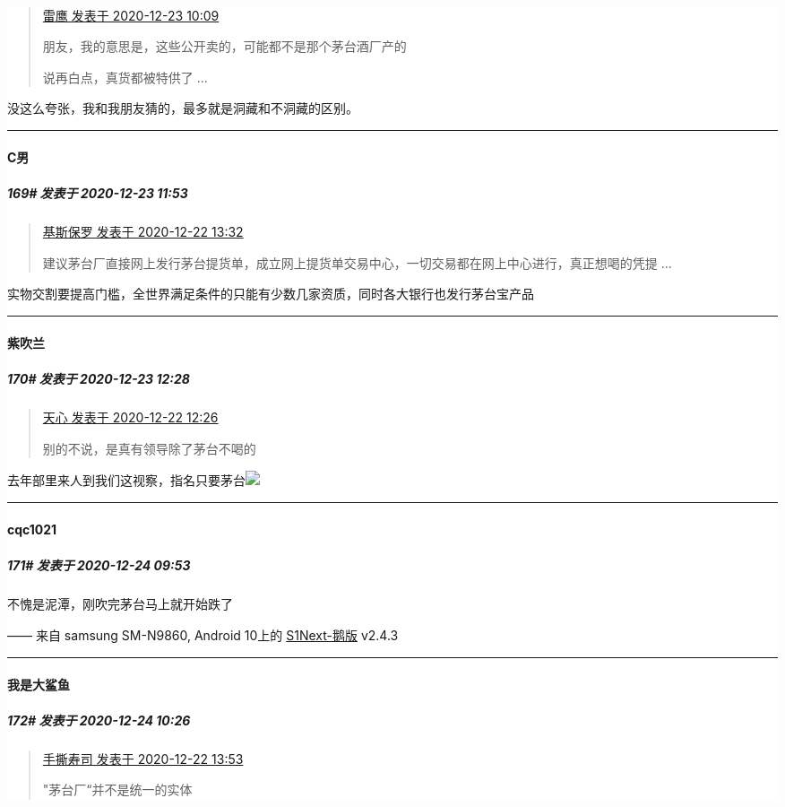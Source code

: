 
<blockquote><a href="httphttps://bbs.saraba1st.com/2b/forum.php?mod=redirect&amp;goto=findpost&amp;pid=49815446&amp;ptid=1978669" target="_blank">雷鹰 发表于 2020-12-23 10:09</a>

朋友，我的意思是，这些公开卖的，可能都不是那个茅台酒厂产的


说再白点，真货都被特供了 ...</blockquote>
没这么夸张，我和我朋友猜的，最多就是洞藏和不洞藏的区别。


-----

####  C男  
##### 169#       发表于 2020-12-23 11:53


<blockquote><a href="httphttps://bbs.saraba1st.com/2b/forum.php?mod=redirect&amp;goto=findpost&amp;pid=49806773&amp;ptid=1978669" target="_blank">基斯保罗 发表于 2020-12-22 13:32</a>

建议茅台厂直接网上发行茅台提货单，成立网上提货单交易中心，一切交易都在网上中心进行，真正想喝的凭提 ...</blockquote>
实物交割要提高门槛，全世界满足条件的只能有少数几家资质，同时各大银行也发行茅台宝产品


-----

####  紫吹兰  
##### 170#       发表于 2020-12-23 12:28


<blockquote><a href="httphttps://bbs.saraba1st.com/2b/forum.php?mod=redirect&amp;goto=findpost&amp;pid=49806117&amp;ptid=1978669" target="_blank">天心 发表于 2020-12-22 12:26</a>

别的不说，是真有领导除了茅台不喝的</blockquote>
去年部里来人到我们这视察，指名只要茅台<img src="https://static.saraba1st.com/image/smiley/face2017/001.png" referrerpolicy="no-referrer">


-----

####  cqc1021  
##### 171#       发表于 2020-12-24 09:53


不愧是泥潭，刚吹完茅台马上就开始跌了

—— 来自 samsung SM-N9860, Android 10上的 [S1Next-鹅版](https://github.com/ykrank/S1-Next/releases) v2.4.3


-----

####  我是大鲨鱼  
##### 172#       发表于 2020-12-24 10:26


<blockquote><a href="httphttps://bbs.saraba1st.com/2b/forum.php?mod=redirect&amp;goto=findpost&amp;pid=49806962&amp;ptid=1978669" target="_blank">手撕寿司 发表于 2020-12-22 13:53</a>

"茅台厂“并不是统一的实体


